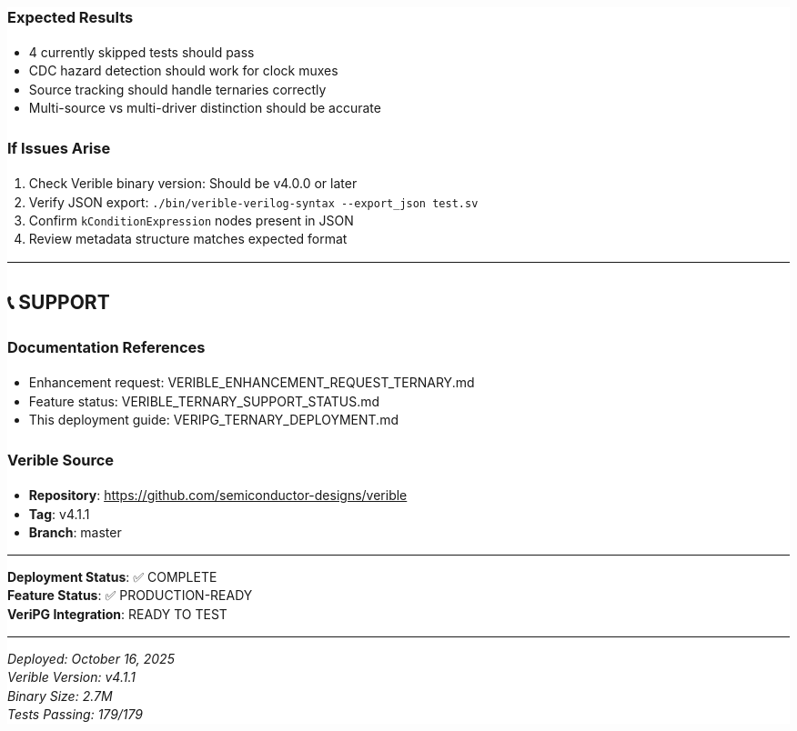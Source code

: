 ### Expected Results
- 4 currently skipped tests should pass
- CDC hazard detection should work for clock muxes
- Source tracking should handle ternaries correctly
- Multi-source vs multi-driver distinction should be accurate

### If Issues Arise
1. Check Verible binary version: Should be v4.0.0 or later
2. Verify JSON export: `./bin/verible-verilog-syntax --export_json test.sv`
3. Confirm `kConditionExpression` nodes present in JSON
4. Review metadata structure matches expected format

---

## 📞 SUPPORT

### Documentation References
- Enhancement request: VERIBLE_ENHANCEMENT_REQUEST_TERNARY.md
- Feature status: VERIBLE_TERNARY_SUPPORT_STATUS.md
- This deployment guide: VERIPG_TERNARY_DEPLOYMENT.md

### Verible Source
- **Repository**: https://github.com/semiconductor-designs/verible
- **Tag**: v4.1.1
- **Branch**: master

---

**Deployment Status**: ✅ COMPLETE  
**Feature Status**: ✅ PRODUCTION-READY  
**VeriPG Integration**: READY TO TEST  

---

*Deployed: October 16, 2025*  
*Verible Version: v4.1.1*  
*Binary Size: 2.7M*  
*Tests Passing: 179/179*

